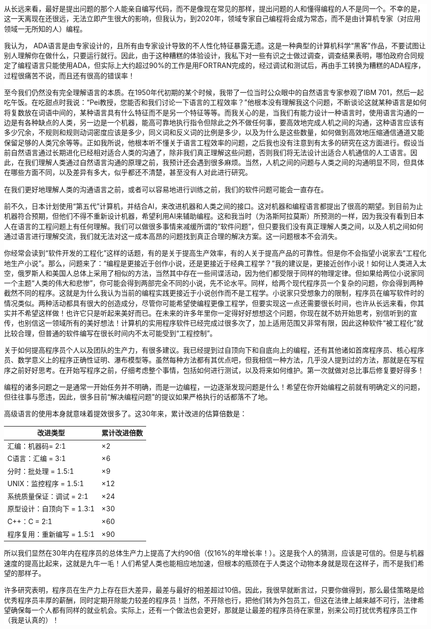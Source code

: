 从长远来看，最好是提出问题的那个人能亲自编写代码，而不是像现在常见的那样，提出问题的人和懂得编程的人不是同一个。不幸的是，这一天离现在还很远，无法立即产生很大的影响，但我认为，到2020年，领域专家自己编程将会成为常态，而不是由计算机专家（对应用领域一无所知的人）编程。

我认为， ADA语言是由专家设计的，且所有由专家设计导致的不人性化特征暴露无遗。这是一种典型的计算机科学“黑客”作品，不要试图让别人理解你在做什么，只要运行就行。因此，由于这种糟糕的体验设计，我私下对一些有识之士做过调查，调查结果表明，哪怕政府合同规定了编程语言只能使用ADA，但实际上大约超过90%的工作是用FORTRAN完成的，经过调试和测试后，再由手工转换为糟糕的ADA程序，过程很痛苦不说，而且还有很高的错误率！

至今我们仍然没有完全理解语言的本质。在1950年代初期的某个时候，我带了一位当时公众眼中的自然语言专家参观了IBM 701，然后一起吃午饭。在吃甜点时我说：“Pei教授，您能否和我们讨论一下语言的工程效率？”他根本没有理解我这个问题，不断谈论这就某种语言是如何将复数放在词语中间的，某种语言具有什么特征而不是另一个特征等等。而我关心的是，当我们有能力设计一种语言时，使用语言沟通的一边是有各种缺点的人类，另一边是一个机器，能高可靠地执行指令但除此之外不做任何事，要高效地完成人机之间的沟通，这种语言应该有多少冗余，不规则和规则动词密度应该是多少，同义词和反义词的比例是多少，以及为什么是这些数量，如何做到高效地压缩通信通道又能保留足够的人类冗余等等。正如我所说，他根本听不懂关于语言工程效率的问题，之后我也没有注意到有太多的研究在这方面进行。假设当前自然语言通过长期进化已经相对适合人类的沟通了，除非我们真正理解这些问题，否则我们将无法设计出适合人机通信的人工语言。因此，在我们理解人类通过自然语言沟通的原理之前，我预计还会遇到很多麻烦。当然，人机之间的问题与人类之间的沟通明显不同，但具体在哪些方面不同，以及差异有多大，似乎都还不清楚，甚至没有人对此进行研究。

在我们更好地理解人类的沟通语言之前，或者可以容易地进行训练之前，我们的软件问题可能会一直存在。

前不久，日本计划使用“第五代”计算机，并结合AI，来改进机器和人类之间的接口。这对机器和编程语言都提出了很高的期望。到目前为止机器符合预期，但他们不得不重新设计机器，希望利用AI来辅助编程。这和我当时（为洛斯阿拉莫斯）所预测的一样，因为我没有看到日本人在语言的工程问题上有任何理解。我们可以做很多事情来减缓所谓的“软件问题”，但只要我们没有真正理解人类之间，以及人机之间如何通过语言进行理解交流，我们就无法对这一成本高昂的问题找到真正合理的解决方案。这一问题根本不会消失。

你经常会读到“软件开发的工程化”这样的话题，有的是关于提高生产效率，有的人关于提高产品的可靠性。但是你不会指望小说家去“工程化地生产小说”。那么，问题来了：“编程是更接近于创作小说，还是更接近于经典工程学？”我的建议是，更接近创作小说！如何让人类进入太空，俄罗斯人和美国人总体上采用了相似的方法，当然其中存在一些间谍活动，因为他们都受限于同样的物理定律。但如果给两位小说家同一个主题“人类的伟大和悲惨”，你可能会得到两部完全不同的小说，先不论水平。同样，给两个现代程序员一个复杂的问题，你会得到两种截然不同的程序。这就是为什么我认为当前的编程实践更接近于小说创作而不是工程学。小说家只受想象力的限制，程序员在编写软件时的情况类似。两种活动都具有很大的创造成分，尽管你可能希望使编程更像工程学，但要实现这一点还需要很长时间，也许从长远来看，你其实并不希望这样做！也许它只是听起来美好而已。在未来的许多年里你一定得好好想想这个问题，你现在就不妨开始思考，别信听到的宣传，也别信这一领域所有的美好想法！计算机的实用程序软件已经完成过很多次了，加上适用范围又非常有限，因此这种软件“被工程化”就比较合理，但普通的软件编写在很长时间内不太可能受到“工程控制”。

关于如何提高程序员个人以及团队的生产力，有很多建议。我已经提到过自顶向下和自底向上的编程，还有其他诸如首席程序员、核心程序员、数学意义上的程序正确性证明、瀑布模型等。虽然每种方法都有其优点吧，但我相信一种方法，几乎没人提到过的方法，那就是在写程序之前好好思考。在开始写程序之前，仔细考虑整个事情，包括如何进行测试，以及将来如何维护。第一次就做对总比事后修复要好得多！

编程的诸多问题之一是通常一开始任务并不明确，而是一边编程，一边逐渐发现问题是什么！希望在你开始编程之前就有明确定义的问题，但往往事与愿违，因此，很多目前“解决编程问题”的提议如果严格执行的话都落不了地。

高级语言的使用本身就意味着提效很多了。这30年来，累计改进的估算倍数是：

| 改进类型 | 累计改进倍数 |
| --- | --- |
| 汇编：机器码= 2:1 | ×2 |
| C语言：汇编 = 3:1 | ×6 |
| 分时：批处理 = 1.5:1 | ×9 |
| UNIX：监控程序 = 1.5:1 | ×12 |
| 系统质量保证：调试 = 2:1 | ×24 |
| 原型设计：自顶向下 = 1.3:1  | ×30 |
| C++：C = 2:1 | ×60 |
| 程序复用：重新编写 = 1.5:1  | ×90 |

所以我们显然在30年内在程序员的总体生产力上提高了大约90倍（仅16%的年增长率！）。这是我个人的猜测，应该是可信的。但是与机器速度的提高比起来，这就是九牛一毛！人们希望人类也能相应地加速，但根本的瓶颈在于人类这个动物本身就是现在这样子，而不是我们希望的那样子。

许多研究表明，程序员在生产力上存在巨大差异，最差与最好的相差超过10倍。因此，我很早就断言过，只要你做得到，那么最佳策略是给优秀程序员丰厚的薪酬，同时定期开除能力较差的程序员！当然，不开除也行，把他们转为外包员工，但这在法律上越来越不可行，法律希望确保每一个人都有同样的就业机会。实际上，还有一个做法也会更好，那就是让最差的程序员待在家里，别来公司打扰优秀程序员工作（我是认真的）！
